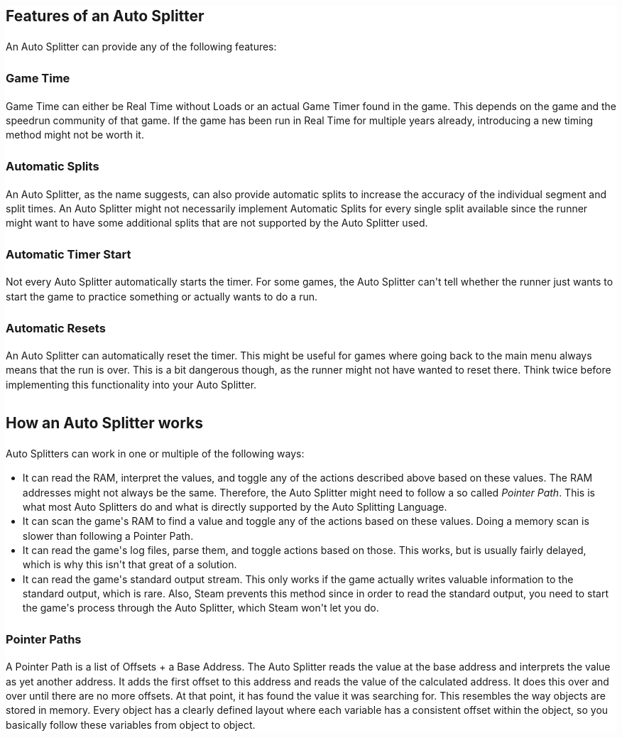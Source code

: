 ## Features of an Auto Splitter

An Auto Splitter can provide any of the following features:

### Game Time

Game Time can either be Real Time without Loads or an actual Game Timer found in the game. This depends on the game and the speedrun community of that game. If the game has been run in Real Time for multiple years already, introducing a new timing method might not be worth it.

### Automatic Splits

An Auto Splitter, as the name suggests, can also provide automatic splits to increase the accuracy of the individual segment and split times. An Auto Splitter might not necessarily implement Automatic Splits for every single split available since the runner might want to have some additional splits that are not supported by the Auto Splitter used.

### Automatic Timer Start

Not every Auto Splitter automatically starts the timer. For some games, the Auto Splitter can't tell whether the runner just wants to start the game to practice something or actually wants to do a run.

### Automatic Resets

An Auto Splitter can automatically reset the timer. This might be useful for games where going back to the main menu always means that the run is over. This is a bit dangerous though, as the runner might not have wanted to reset there. Think twice before implementing this functionality into your Auto Splitter.

## How an Auto Splitter works

Auto Splitters can work in one or multiple of the following ways:
 * It can read the RAM, interpret the values, and toggle any of the actions described above based on these values. The RAM addresses might not always be the same. Therefore, the Auto Splitter might need to follow a so called *Pointer Path*. This is what most Auto Splitters do and what is directly supported by the Auto Splitting Language.
 * It can scan the game's RAM to find a value and toggle any of the actions based on these values. Doing a memory scan is slower than following a Pointer Path.
 * It can read the game's log files, parse them, and toggle actions based on those. This works, but is usually fairly delayed, which is why this isn't that great of a solution.
 * It can read the game's standard output stream. This only works if the game actually writes valuable information to the standard output, which is rare. Also, Steam prevents this method since in order to read the standard output, you need to start the game's process through the Auto Splitter, which Steam won't let you do.

### Pointer Paths

A Pointer Path is a list of Offsets + a Base Address. The Auto Splitter reads the value at the base address and interprets the value as yet another address. It adds the first offset to this address and reads the value of the calculated address. It does this over and over until there are no more offsets. At that point, it has found the value it was searching for. This resembles the way objects are stored in memory. Every object has a clearly defined layout where each variable has a consistent offset within the object, so you basically follow these variables from object to object.
